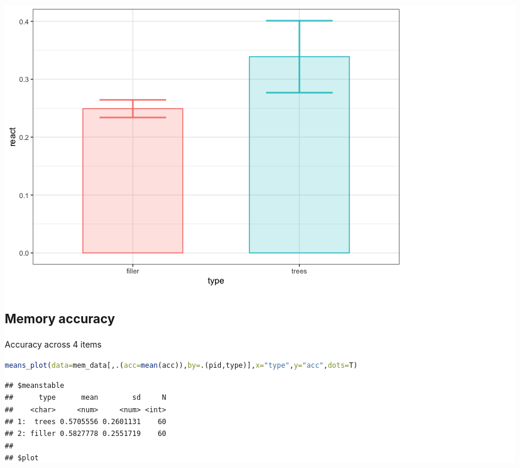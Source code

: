 ![](baseline_files/figure-gfm/unnamed-chunk-17-1.png)

## Memory accuracy

Accuracy across 4 items

``` r
means_plot(data=mem_data[,.(acc=mean(acc)),by=.(pid,type)],x="type",y="acc",dots=T)
```

    ## $meanstable
    ##      type      mean        sd     N
    ##    <char>     <num>     <num> <int>
    ## 1:  trees 0.5705556 0.2601131    60
    ## 2: filler 0.5827778 0.2551719    60
    ## 
    ## $plot
